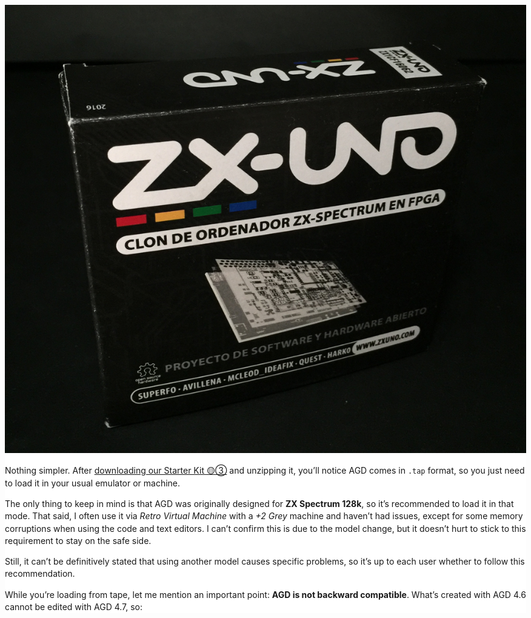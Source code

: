 ![ZX-UNO Box](PublicBrain/_resources/cd88d7ac98116b1ab537a3e8e411153a_MD5.jpg)

Nothing simpler. After [downloading our Starter Kit 🟡③](https://metsuke.com/assets/dnld/AGD_Starter_Kit_0_3.zip) and unzipping it, you’ll notice AGD comes in `.tap` format, so you just need to load it in your usual emulator or machine.

The only thing to keep in mind is that AGD was originally designed for **ZX Spectrum 128k**, so it’s recommended to load it in that mode. That said, I often use it via _Retro Virtual Machine_ with a _+2 Grey_ machine and haven’t had issues, except for some memory corruptions when using the code and text editors. I can’t confirm this is due to the model change, but it doesn’t hurt to stick to this requirement to stay on the safe side.

Still, it can’t be definitively stated that using another model causes specific problems, so it’s up to each user whether to follow this recommendation.

While you’re loading from tape, let me mention an important point: **AGD is not backward compatible**. What’s created with AGD 4.6 cannot be edited with AGD 4.7, so:
